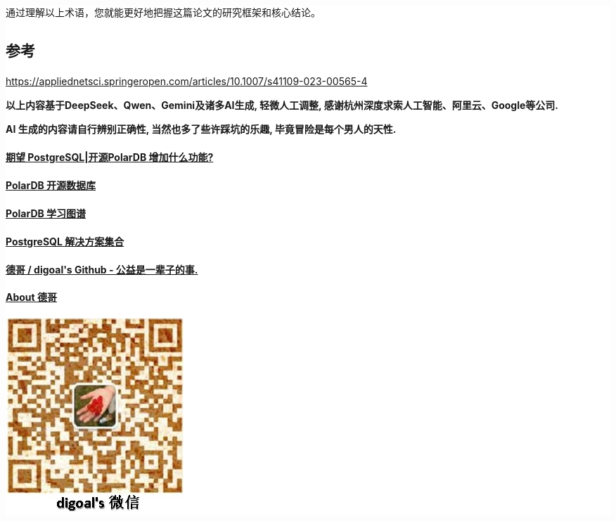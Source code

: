 通过理解以上术语，您就能更好地把握这篇论文的研究框架和核心结论。
  
## 参考        
         
https://appliednetsci.springeropen.com/articles/10.1007/s41109-023-00565-4    
        
<b> 以上内容基于DeepSeek、Qwen、Gemini及诸多AI生成, 轻微人工调整, 感谢杭州深度求索人工智能、阿里云、Google等公司. </b>        
        
<b> AI 生成的内容请自行辨别正确性, 当然也多了些许踩坑的乐趣, 毕竟冒险是每个男人的天性.  </b>        
  
  
  
#### [期望 PostgreSQL|开源PolarDB 增加什么功能?](https://github.com/digoal/blog/issues/76 "269ac3d1c492e938c0191101c7238216")
  
  
#### [PolarDB 开源数据库](https://openpolardb.com/home "57258f76c37864c6e6d23383d05714ea")
  
  
#### [PolarDB 学习图谱](https://www.aliyun.com/database/openpolardb/activity "8642f60e04ed0c814bf9cb9677976bd4")
  
  
#### [PostgreSQL 解决方案集合](../201706/20170601_02.md "40cff096e9ed7122c512b35d8561d9c8")
  
  
#### [德哥 / digoal's Github - 公益是一辈子的事.](https://github.com/digoal/blog/blob/master/README.md "22709685feb7cab07d30f30387f0a9ae")
  
  
#### [About 德哥](https://github.com/digoal/blog/blob/master/me/readme.md "a37735981e7704886ffd590565582dd0")
  
  
![digoal's wechat](../pic/digoal_weixin.jpg "f7ad92eeba24523fd47a6e1a0e691b59")
  
